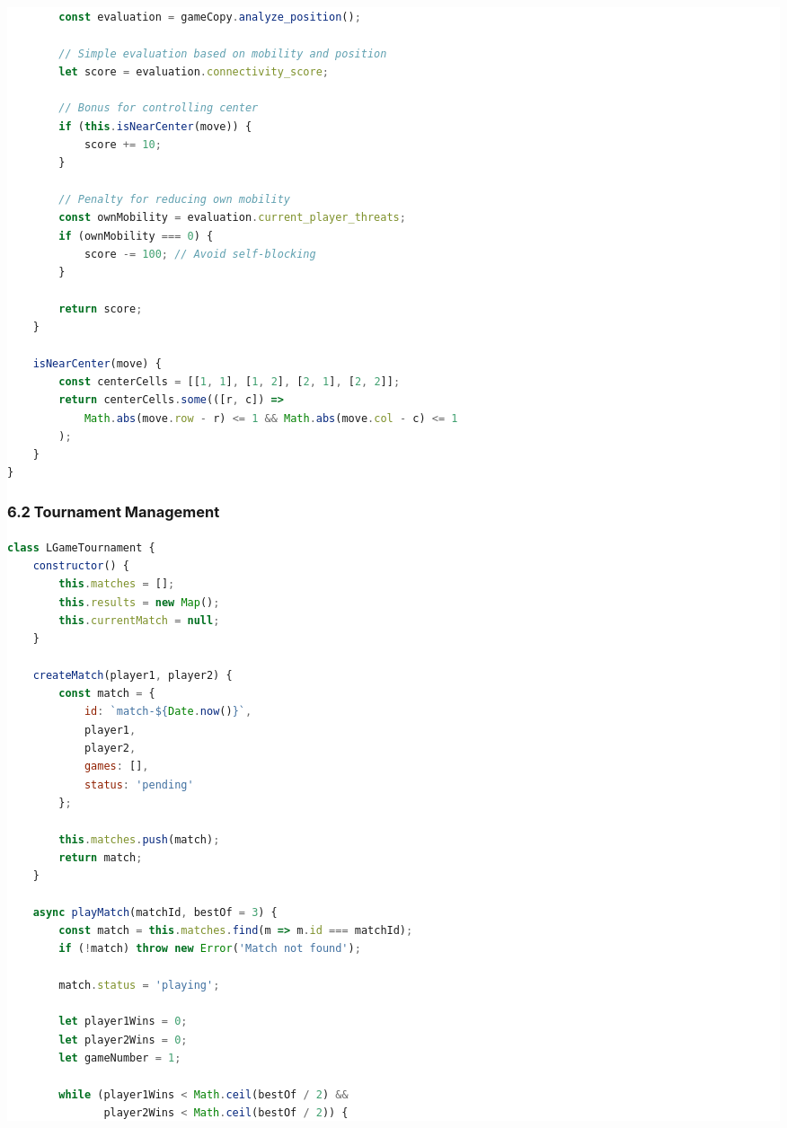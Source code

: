 ```javascript
        const evaluation = gameCopy.analyze_position();
        
        // Simple evaluation based on mobility and position
        let score = evaluation.connectivity_score;
        
        // Bonus for controlling center
        if (this.isNearCenter(move)) {
            score += 10;
        }
        
        // Penalty for reducing own mobility
        const ownMobility = evaluation.current_player_threats;
        if (ownMobility === 0) {
            score -= 100; // Avoid self-blocking
        }
        
        return score;
    }
    
    isNearCenter(move) {
        const centerCells = [[1, 1], [1, 2], [2, 1], [2, 2]];
        return centerCells.some(([r, c]) => 
            Math.abs(move.row - r) <= 1 && Math.abs(move.col - c) <= 1
        );
    }
}
```

### 6.2 Tournament Management

```javascript
class LGameTournament {
    constructor() {
        this.matches = [];
        this.results = new Map();
        this.currentMatch = null;
    }
    
    createMatch(player1, player2) {
        const match = {
            id: `match-${Date.now()}`,
            player1,
            player2,
            games: [],
            status: 'pending'
        };
        
        this.matches.push(match);
        return match;
    }
    
    async playMatch(matchId, bestOf = 3) {
        const match = this.matches.find(m => m.id === matchId);
        if (!match) throw new Error('Match not found');
        
        match.status = 'playing';
        
        let player1Wins = 0;
        let player2Wins = 0;
        let gameNumber = 1;
        
        while (player1Wins < Math.ceil(bestOf / 2) && 
               player2Wins < Math.ceil(bestOf / 2)) {
```